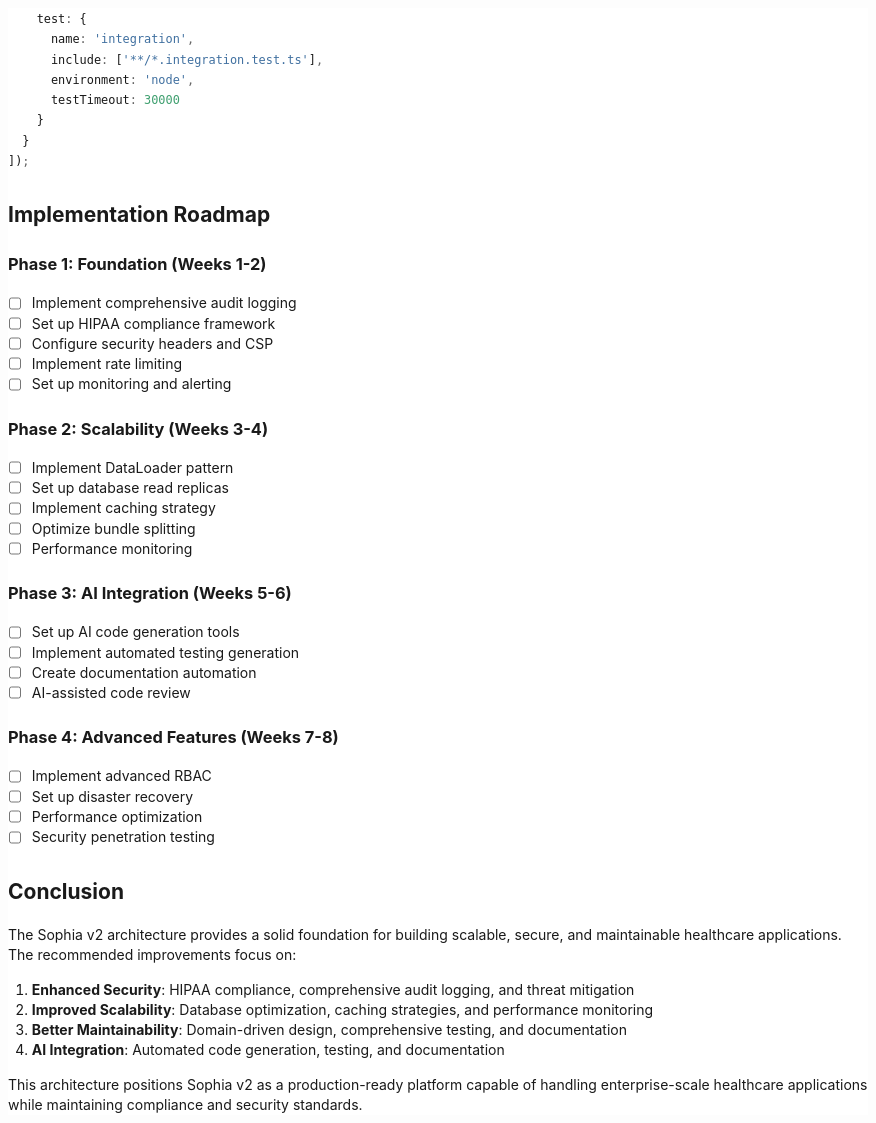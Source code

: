 ```typescript
    test: {
      name: 'integration',
      include: ['**/*.integration.test.ts'],
      environment: 'node',
      testTimeout: 30000
    }
  }
]);
```

## Implementation Roadmap

### Phase 1: Foundation (Weeks 1-2)
- [ ] Implement comprehensive audit logging
- [ ] Set up HIPAA compliance framework
- [ ] Configure security headers and CSP
- [ ] Implement rate limiting
- [ ] Set up monitoring and alerting

### Phase 2: Scalability (Weeks 3-4)
- [ ] Implement DataLoader pattern
- [ ] Set up database read replicas
- [ ] Implement caching strategy
- [ ] Optimize bundle splitting
- [ ] Performance monitoring

### Phase 3: AI Integration (Weeks 5-6)
- [ ] Set up AI code generation tools
- [ ] Implement automated testing generation
- [ ] Create documentation automation
- [ ] AI-assisted code review

### Phase 4: Advanced Features (Weeks 7-8)
- [ ] Implement advanced RBAC
- [ ] Set up disaster recovery
- [ ] Performance optimization
- [ ] Security penetration testing

## Conclusion

The Sophia v2 architecture provides a solid foundation for building scalable, secure, and maintainable healthcare applications. The recommended improvements focus on:

1. **Enhanced Security**: HIPAA compliance, comprehensive audit logging, and threat mitigation
2. **Improved Scalability**: Database optimization, caching strategies, and performance monitoring
3. **Better Maintainability**: Domain-driven design, comprehensive testing, and documentation
4. **AI Integration**: Automated code generation, testing, and documentation

This architecture positions Sophia v2 as a production-ready platform capable of handling enterprise-scale healthcare applications while maintaining compliance and security standards.